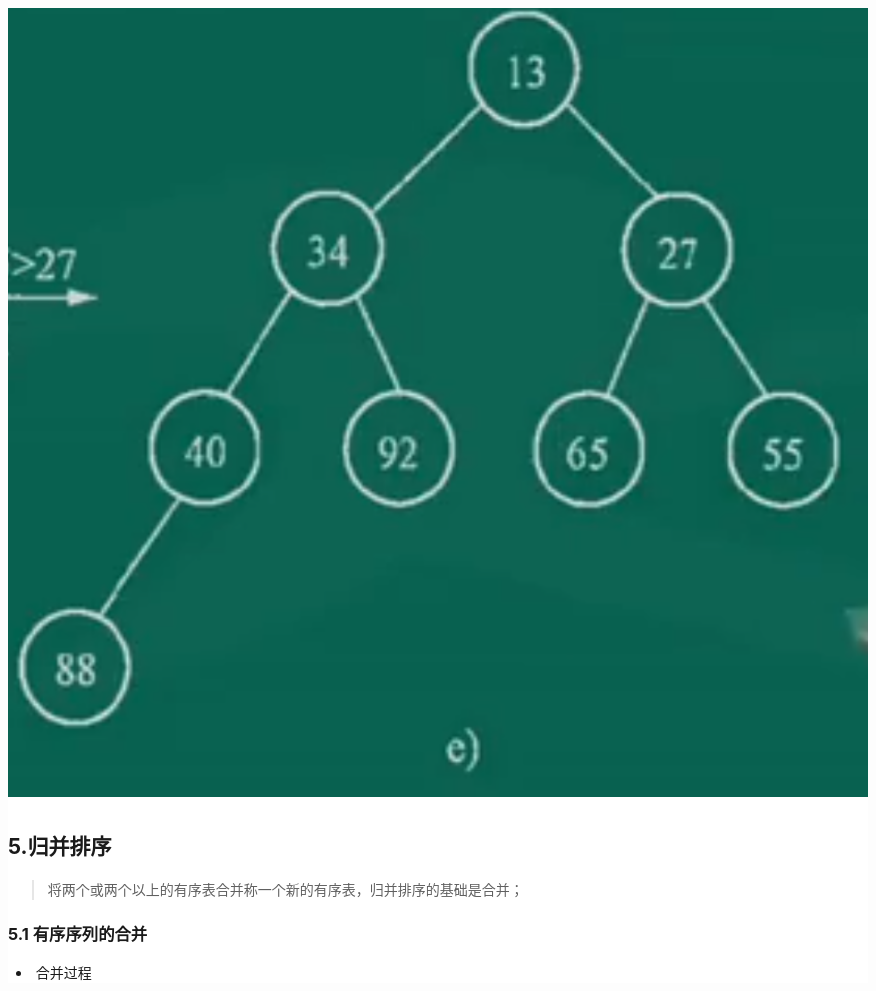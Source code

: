   ![image-20201015132053624](数据结构.assets/image-20201015132053624.png)



## 5.归并排序

> 将两个或两个以上的有序表合并称一个新的有序表，归并排序的基础是合并；



### 5.1 有序序列的合并

- ​	合并过程
